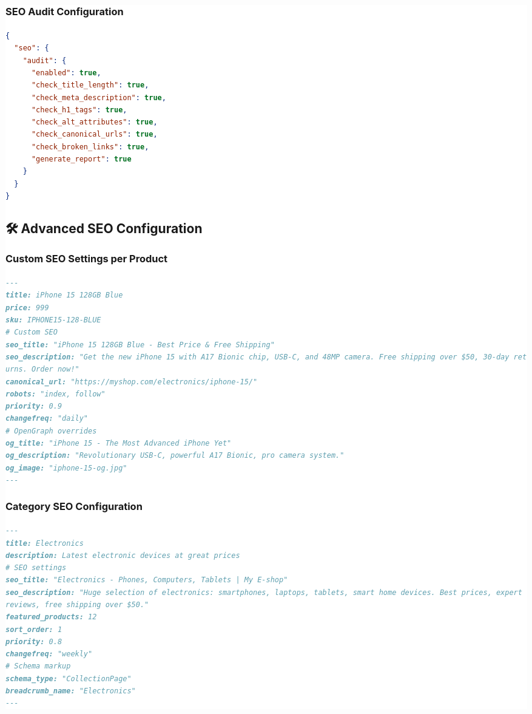 ### SEO Audit Configuration

```json
{
  "seo": {
    "audit": {
      "enabled": true,
      "check_title_length": true,
      "check_meta_description": true,
      "check_h1_tags": true,
      "check_alt_attributes": true,
      "check_canonical_urls": true,
      "check_broken_links": true,
      "generate_report": true
    }
  }
}
```

## 🛠️ Advanced SEO Configuration

### Custom SEO Settings per Product

```markdown
---
title: iPhone 15 128GB Blue
price: 999
sku: IPHONE15-128-BLUE
# Custom SEO
seo_title: "iPhone 15 128GB Blue - Best Price & Free Shipping"
seo_description: "Get the new iPhone 15 with A17 Bionic chip, USB-C, and 48MP camera. Free shipping over $50, 30-day returns. Order now!"
canonical_url: "https://myshop.com/electronics/iphone-15/"
robots: "index, follow"
priority: 0.9
changefreq: "daily"
# OpenGraph overrides
og_title: "iPhone 15 - The Most Advanced iPhone Yet"
og_description: "Revolutionary USB-C, powerful A17 Bionic, pro camera system."
og_image: "iphone-15-og.jpg"
---
```

### Category SEO Configuration

```markdown
---
title: Electronics
description: Latest electronic devices at great prices
# SEO settings
seo_title: "Electronics - Phones, Computers, Tablets | My E-shop"
seo_description: "Huge selection of electronics: smartphones, laptops, tablets, smart home devices. Best prices, expert reviews, free shipping over $50."
featured_products: 12
sort_order: 1
priority: 0.8
changefreq: "weekly"
# Schema markup
schema_type: "CollectionPage"
breadcrumb_name: "Electronics"
---
```
